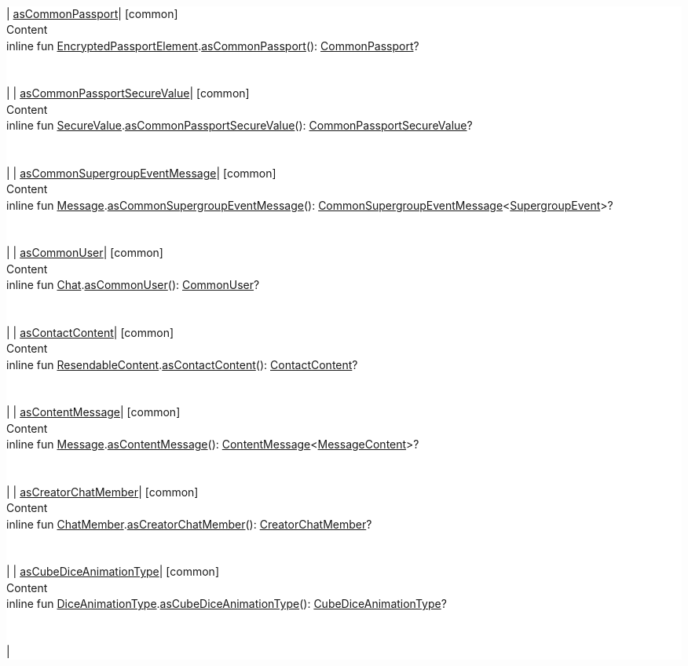 | <a name="dev.inmo.tgbotapi.extensions.utils//asCommonPassport/dev.inmo.tgbotapi.types.passport.encrypted.abstracts.EncryptedPassportElement#/PointingToDeclaration/"></a>[asCommonPassport](as-common-passport.md)| <a name="dev.inmo.tgbotapi.extensions.utils//asCommonPassport/dev.inmo.tgbotapi.types.passport.encrypted.abstracts.EncryptedPassportElement#/PointingToDeclaration/"></a>[common]  <br>Content  <br>inline fun [EncryptedPassportElement](../dev.inmo.tgbotapi.types.passport.encrypted.abstracts/-encrypted-passport-element/index.md).[asCommonPassport](as-common-passport.md)(): [CommonPassport](../dev.inmo.tgbotapi.types.passport.encrypted/-common-passport/index.md)?  <br><br><br>|
| <a name="dev.inmo.tgbotapi.extensions.utils//asCommonPassportSecureValue/dev.inmo.tgbotapi.types.passport.decrypted.abstracts.SecureValue#/PointingToDeclaration/"></a>[asCommonPassportSecureValue](as-common-passport-secure-value.md)| <a name="dev.inmo.tgbotapi.extensions.utils//asCommonPassportSecureValue/dev.inmo.tgbotapi.types.passport.decrypted.abstracts.SecureValue#/PointingToDeclaration/"></a>[common]  <br>Content  <br>inline fun [SecureValue](../dev.inmo.tgbotapi.types.passport.decrypted.abstracts/-secure-value/index.md).[asCommonPassportSecureValue](as-common-passport-secure-value.md)(): [CommonPassportSecureValue](../dev.inmo.tgbotapi.types.passport.decrypted/-common-passport-secure-value/index.md)?  <br><br><br>|
| <a name="dev.inmo.tgbotapi.extensions.utils//asCommonSupergroupEventMessage/dev.inmo.tgbotapi.types.message.abstracts.Message#/PointingToDeclaration/"></a>[asCommonSupergroupEventMessage](as-common-supergroup-event-message.md)| <a name="dev.inmo.tgbotapi.extensions.utils//asCommonSupergroupEventMessage/dev.inmo.tgbotapi.types.message.abstracts.Message#/PointingToDeclaration/"></a>[common]  <br>Content  <br>inline fun [Message](../dev.inmo.tgbotapi.types.message.abstracts/-message/index.md).[asCommonSupergroupEventMessage](as-common-supergroup-event-message.md)(): [CommonSupergroupEventMessage](../dev.inmo.tgbotapi.types.message/-common-supergroup-event-message/index.md)<[SupergroupEvent](../dev.inmo.tgbotapi.types.message.ChatEvents.abstracts/-supergroup-event/index.md)>?  <br><br><br>|
| <a name="dev.inmo.tgbotapi.extensions.utils//asCommonUser/dev.inmo.tgbotapi.types.chat.abstracts.Chat#/PointingToDeclaration/"></a>[asCommonUser](as-common-user.md)| <a name="dev.inmo.tgbotapi.extensions.utils//asCommonUser/dev.inmo.tgbotapi.types.chat.abstracts.Chat#/PointingToDeclaration/"></a>[common]  <br>Content  <br>inline fun [Chat](../dev.inmo.tgbotapi.types.chat.abstracts/-chat/index.md).[asCommonUser](as-common-user.md)(): [CommonUser](../dev.inmo.tgbotapi.types/-common-user/index.md)?  <br><br><br>|
| <a name="dev.inmo.tgbotapi.extensions.utils//asContactContent/dev.inmo.tgbotapi.types.message.content.abstracts.ResendableContent#/PointingToDeclaration/"></a>[asContactContent](as-contact-content.md)| <a name="dev.inmo.tgbotapi.extensions.utils//asContactContent/dev.inmo.tgbotapi.types.message.content.abstracts.ResendableContent#/PointingToDeclaration/"></a>[common]  <br>Content  <br>inline fun [ResendableContent](../dev.inmo.tgbotapi.types.message.content.abstracts/-resendable-content/index.md).[asContactContent](as-contact-content.md)(): [ContactContent](../dev.inmo.tgbotapi.types.message.content/-contact-content/index.md)?  <br><br><br>|
| <a name="dev.inmo.tgbotapi.extensions.utils//asContentMessage/dev.inmo.tgbotapi.types.message.abstracts.Message#/PointingToDeclaration/"></a>[asContentMessage](as-content-message.md)| <a name="dev.inmo.tgbotapi.extensions.utils//asContentMessage/dev.inmo.tgbotapi.types.message.abstracts.Message#/PointingToDeclaration/"></a>[common]  <br>Content  <br>inline fun [Message](../dev.inmo.tgbotapi.types.message.abstracts/-message/index.md).[asContentMessage](as-content-message.md)(): [ContentMessage](../dev.inmo.tgbotapi.types.message.abstracts/-content-message/index.md)<[MessageContent](../dev.inmo.tgbotapi.types.message.content.abstracts/-message-content/index.md)>?  <br><br><br>|
| <a name="dev.inmo.tgbotapi.extensions.utils//asCreatorChatMember/dev.inmo.tgbotapi.types.ChatMember.abstracts.ChatMember#/PointingToDeclaration/"></a>[asCreatorChatMember](as-creator-chat-member.md)| <a name="dev.inmo.tgbotapi.extensions.utils//asCreatorChatMember/dev.inmo.tgbotapi.types.ChatMember.abstracts.ChatMember#/PointingToDeclaration/"></a>[common]  <br>Content  <br>inline fun [ChatMember](../dev.inmo.tgbotapi.types.ChatMember.abstracts/-chat-member/index.md).[asCreatorChatMember](as-creator-chat-member.md)(): [CreatorChatMember](../dev.inmo.tgbotapi.types.ChatMember/-creator-chat-member/index.md)?  <br><br><br>|
| <a name="dev.inmo.tgbotapi.extensions.utils//asCubeDiceAnimationType/dev.inmo.tgbotapi.types.dice.DiceAnimationType#/PointingToDeclaration/"></a>[asCubeDiceAnimationType](as-cube-dice-animation-type.md)| <a name="dev.inmo.tgbotapi.extensions.utils//asCubeDiceAnimationType/dev.inmo.tgbotapi.types.dice.DiceAnimationType#/PointingToDeclaration/"></a>[common]  <br>Content  <br>inline fun [DiceAnimationType](../dev.inmo.tgbotapi.types.dice/-dice-animation-type/index.md).[asCubeDiceAnimationType](as-cube-dice-animation-type.md)(): [CubeDiceAnimationType](../dev.inmo.tgbotapi.types.dice/-cube-dice-animation-type/index.md)?  <br><br><br>|